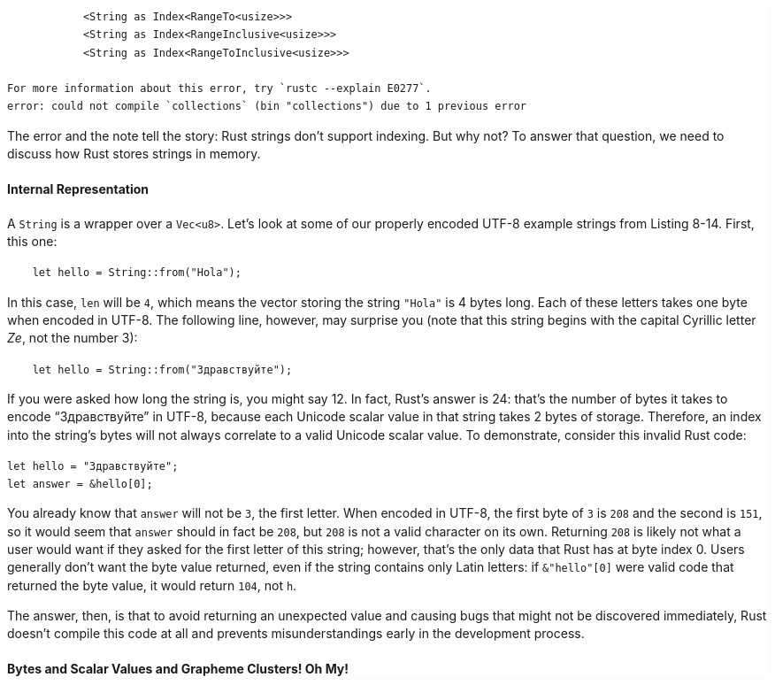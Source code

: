 ```
            <String as Index<RangeTo<usize>>>
            <String as Index<RangeInclusive<usize>>>
            <String as Index<RangeToInclusive<usize>>>

For more information about this error, try `rustc --explain E0277`.
error: could not compile `collections` (bin "collections") due to 1 previous error
```

The error and the note tell the story: Rust strings don’t support indexing. But
why not? To answer that question, we need to discuss how Rust stores strings in
memory.

#### Internal Representation

A `String` is a wrapper over a `Vec<u8>`. Let’s look at some of our properly
encoded UTF-8 example strings from Listing 8-14. First, this one:

```
    let hello = String::from("Hola");
```

In this case, `len` will be `4`, which means the vector storing the string
`"Hola"` is 4 bytes long. Each of these letters takes one byte when encoded in
UTF-8. The following line, however, may surprise you (note that this string
begins with the capital Cyrillic letter *Ze*, not the number 3):

```
    let hello = String::from("Здравствуйте");
```

If you were asked how long the string is, you might say 12. In fact, Rust’s
answer is 24: that’s the number of bytes it takes to encode “Здравствуйте” in
UTF-8, because each Unicode scalar value in that string takes 2 bytes of
storage. Therefore, an index into the string’s bytes will not always correlate
to a valid Unicode scalar value. To demonstrate, consider this invalid Rust
code:

```
let hello = "Здравствуйте";
let answer = &hello[0];
```

You already know that `answer` will not be `З`, the first letter. When encoded
in UTF-8, the first byte of `З` is `208` and the second is `151`, so it would
seem that `answer` should in fact be `208`, but `208` is not a valid character
on its own. Returning `208` is likely not what a user would want if they asked
for the first letter of this string; however, that’s the only data that Rust
has at byte index 0. Users generally don’t want the byte value returned, even
if the string contains only Latin letters: if `&"hello"[0]` were valid code
that returned the byte value, it would return `104`, not `h`.

The answer, then, is that to avoid returning an unexpected value and causing
bugs that might not be discovered immediately, Rust doesn’t compile this code
at all and prevents misunderstandings early in the development process.

#### Bytes and Scalar Values and Grapheme Clusters! Oh My!
